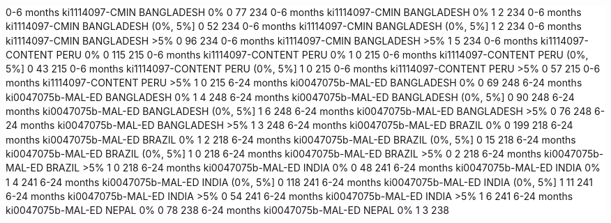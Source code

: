 0-6 months    ki1114097-CMIN          BANGLADESH                     0%                  0       77   234
0-6 months    ki1114097-CMIN          BANGLADESH                     0%                  1        2   234
0-6 months    ki1114097-CMIN          BANGLADESH                     (0%, 5%]            0       52   234
0-6 months    ki1114097-CMIN          BANGLADESH                     (0%, 5%]            1        2   234
0-6 months    ki1114097-CMIN          BANGLADESH                     >5%                 0       96   234
0-6 months    ki1114097-CMIN          BANGLADESH                     >5%                 1        5   234
0-6 months    ki1114097-CONTENT       PERU                           0%                  0      115   215
0-6 months    ki1114097-CONTENT       PERU                           0%                  1        0   215
0-6 months    ki1114097-CONTENT       PERU                           (0%, 5%]            0       43   215
0-6 months    ki1114097-CONTENT       PERU                           (0%, 5%]            1        0   215
0-6 months    ki1114097-CONTENT       PERU                           >5%                 0       57   215
0-6 months    ki1114097-CONTENT       PERU                           >5%                 1        0   215
6-24 months   ki0047075b-MAL-ED       BANGLADESH                     0%                  0       69   248
6-24 months   ki0047075b-MAL-ED       BANGLADESH                     0%                  1        4   248
6-24 months   ki0047075b-MAL-ED       BANGLADESH                     (0%, 5%]            0       90   248
6-24 months   ki0047075b-MAL-ED       BANGLADESH                     (0%, 5%]            1        6   248
6-24 months   ki0047075b-MAL-ED       BANGLADESH                     >5%                 0       76   248
6-24 months   ki0047075b-MAL-ED       BANGLADESH                     >5%                 1        3   248
6-24 months   ki0047075b-MAL-ED       BRAZIL                         0%                  0      199   218
6-24 months   ki0047075b-MAL-ED       BRAZIL                         0%                  1        2   218
6-24 months   ki0047075b-MAL-ED       BRAZIL                         (0%, 5%]            0       15   218
6-24 months   ki0047075b-MAL-ED       BRAZIL                         (0%, 5%]            1        0   218
6-24 months   ki0047075b-MAL-ED       BRAZIL                         >5%                 0        2   218
6-24 months   ki0047075b-MAL-ED       BRAZIL                         >5%                 1        0   218
6-24 months   ki0047075b-MAL-ED       INDIA                          0%                  0       48   241
6-24 months   ki0047075b-MAL-ED       INDIA                          0%                  1        4   241
6-24 months   ki0047075b-MAL-ED       INDIA                          (0%, 5%]            0      118   241
6-24 months   ki0047075b-MAL-ED       INDIA                          (0%, 5%]            1       11   241
6-24 months   ki0047075b-MAL-ED       INDIA                          >5%                 0       54   241
6-24 months   ki0047075b-MAL-ED       INDIA                          >5%                 1        6   241
6-24 months   ki0047075b-MAL-ED       NEPAL                          0%                  0       78   238
6-24 months   ki0047075b-MAL-ED       NEPAL                          0%                  1        3   238